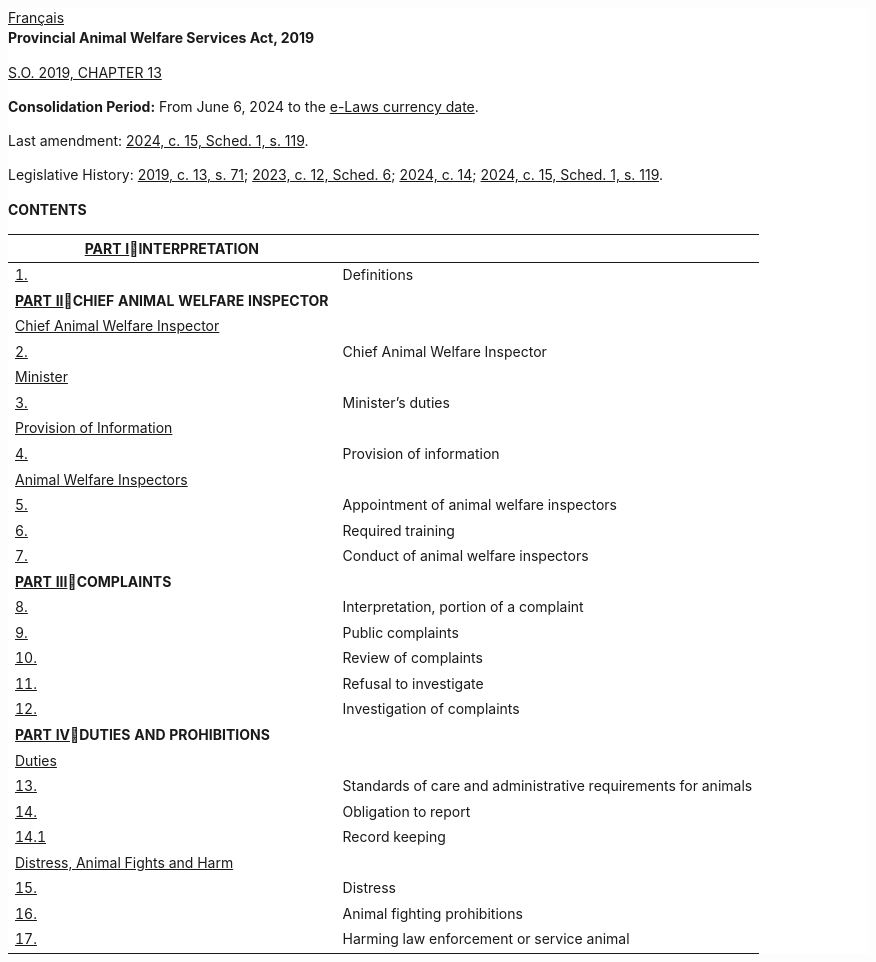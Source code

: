 [Français](http://www.ontario.ca/fr/lois/loi/19p13)  
**Provincial Animal Welfare Services Act, 2019**

[S.O. 2019, CHAPTER 13](https://www.ontario.ca/laws/statute/s19013)

**Consolidation Period:** From June 6, 2024 to the [e-Laws currency date](http://www.e-laws.gov.on.ca/navigation?file=currencyDates&lang=en).

Last amendment: [2024, c. 15, Sched. 1, s. 119](http://www.ontario.ca/laws/statute/S24015#sched1s119s1).

Legislative History: [2019, c. 13, s. 71](http://www.ontario.ca/laws/statute/S19013#s71s1); [2023, c. 12, Sched. 6](http://www.ontario.ca/laws/statute/S23012#sched6s1); [2024, c. 14](http://www.ontario.ca/laws/statute/S24014#s1); [2024, c. 15, Sched. 1, s. 119](http://www.ontario.ca/laws/statute/S24015#sched1s119s1).

**CONTENTS**

| [PART I](#bookmark=id.libtc1jmpo4v)INTERPRETATION |  |
| ----- | :---- |
| [1\.](#bookmark=id.8whn682yk9ko) | Definitions |
| [**PART II**](#bookmark=id.71lgd7xteghw)**CHIEF ANIMAL WELFARE INSPECTOR** |  |
| [Chief Animal Welfare Inspector](#bookmark=id.tmzoyeittjp0) |  |
| [2\.](#bookmark=id.m7mvuwve0yxy) | Chief Animal Welfare Inspector |
| [Minister](#bookmark=id.mv5pquwlhewh) |  |
| [3\.](#bookmark=id.1yutl473x0g6) | Minister’s duties |
| [Provision of Information](#bookmark=id.4zwk087h9w30) |  |
| [4\.](#bookmark=id.bkvzys62qjtn) | Provision of information |
| [Animal Welfare Inspectors](#bookmark=id.vr88bl1nnq7m) |  |
| [5\.](#bookmark=id.f08pxdd14yge) | Appointment of animal welfare inspectors |
| [6\.](#bookmark=id.bvnl8h4ekr9a) | Required training |
| [7\.](#bookmark=id.5fsxgweh5vey) | Conduct of animal welfare inspectors |
| [**PART III**](#bookmark=id.fffiq8lvr5er)**COMPLAINTS** |  |
| [8\.](#bookmark=id.ullp37eiphw6) | Interpretation, portion of a complaint |
| [9\.](#bookmark=id.g3n6341cgz3k) | Public complaints |
| [10\.](#bookmark=id.8mqhc7gr7xm3) | Review of complaints |
| [11\.](#bookmark=id.hqx2fl1f2nc0) | Refusal to investigate |
| [12\.](#bookmark=id.kxgnjembr2md) | Investigation of complaints |
| [**PART IV**](#bookmark=id.sz142418a51a)**DUTIES AND PROHIBITIONS** |  |
| [Duties](#bookmark=id.2tic6185nmy7) |  |
| [13\.](#bookmark=id.d51ifp9v7vw2) | Standards of care and administrative requirements for animals |
| [14\.](#bookmark=id.1ufnr6q86yfq) | Obligation to report |
| [14.1](#bookmark=id.jnmsocfajvnl) | Record keeping |
| [Distress, Animal Fights and Harm](#bookmark=id.jiqhkundrrtz) |  |
| [15\.](#bookmark=id.iicvjzp9ybe5) | Distress |
| [16\.](#bookmark=id.spj056qn1fxw) | Animal fighting prohibitions |
| [17\.](#bookmark=id.z82mm8awxzie) | Harming law enforcement or service animal |